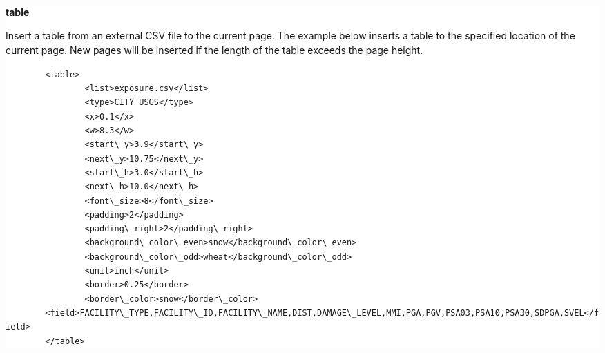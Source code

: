 **table**

Insert a table from an external CSV file to the current page. The example below inserts a table to the specified location of the current page.  New pages will be inserted if the length of the table exceeds the page height.

```
        <table>
                <list>exposure.csv</list>
                <type>CITY USGS</type>
                <x>0.1</x>
                <w>8.3</w>
                <start\_y>3.9</start\_y>
                <next\_y>10.75</next\_y>
                <start\_h>3.0</start\_h>
                <next\_h>10.0</next\_h>
                <font\_size>8</font\_size>
                <padding>2</padding>
                <padding\_right>2</padding\_right>
                <background\_color\_even>snow</background\_color\_even>
                <background\_color\_odd>wheat</background\_color\_odd>
                <unit>inch</unit>
                <border>0.25</border>
                <border\_color>snow</border\_color>
        <field>FACILITY\_TYPE,FACILITY\_ID,FACILITY\_NAME,DIST,DAMAGE\_LEVEL,MMI,PGA,PGV,PSA03,PSA10,PSA30,SDPGA,SVEL</field>
        </table>
```
